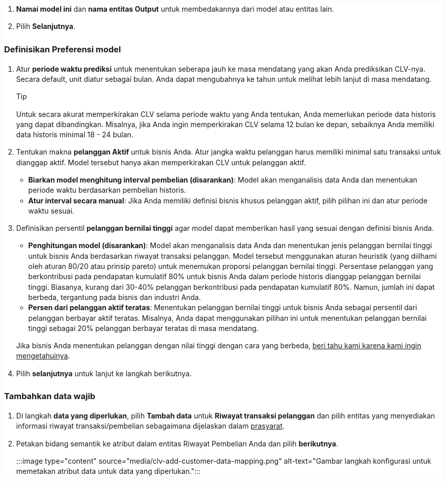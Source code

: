 1. **Namai model ini** dan **nama entitas Output** untuk membedakannya dari model atau entitas lain.

1. Pilih **Selanjutnya**.

### <a name="define-model-preferences"></a>Definisikan Preferensi model

1. Atur **periode waktu prediksi** untuk menentukan seberapa jauh ke masa mendatang yang akan Anda prediksikan CLV-nya.    
   Secara default, unit diatur sebagai bulan. Anda dapat mengubahnya ke tahun untuk melihat lebih lanjut di masa mendatang.

   > [!TIP]
   > Untuk secara akurat memperkirakan CLV selama periode waktu yang Anda tentukan, Anda memerlukan periode data historis yang dapat dibandingkan. Misalnya, jika Anda ingin memperkirakan CLV selama 12 bulan ke depan, sebaiknya Anda memiliki data historis minimal 18 - 24 bulan.

1. Tentukan makna **pelanggan Aktif** untuk bisnis Anda. Atur jangka waktu pelanggan harus memiliki minimal satu transaksi untuk dianggap aktif. Model tersebut hanya akan memperkirakan CLV untuk pelanggan aktif. 
   - **Biarkan model menghitung interval pembelian (disarankan)**: Model akan menganalisis data Anda dan menentukan periode waktu berdasarkan pembelian historis.
   - **Atur interval secara manual**: Jika Anda memiliki definisi bisnis khusus pelanggan aktif, pilih pilihan ini dan atur periode waktu sesuai.

1. Definisikan persentil **pelanggan bernilai tinggi** agar model dapat memberikan hasil yang sesuai dengan definisi bisnis Anda.
    - **Penghitungan model (disarankan)**: Model akan menganalisis data Anda dan menentukan jenis pelanggan bernilai tinggi untuk bisnis Anda berdasarkan riwayat transaksi pelanggan. Model tersebut menggunakan aturan heuristik (yang diilhami oleh aturan 80/20 atau prinsip pareto) untuk menemukan proporsi pelanggan bernilai tinggi. Persentase pelanggan yang berkontribusi pada pendapatan kumulatif 80% untuk bisnis Anda dalam periode historis dianggap pelanggan bernilai tinggi. Biasanya, kurang dari 30-40% pelanggan berkontribusi pada pendapatan kumulatif 80%. Namun, jumlah ini dapat berbeda, tergantung pada bisnis dan industri Anda.    
    - **Persen dari pelanggan aktif teratas**: Menentukan pelanggan bernilai tinggi untuk bisnis Anda sebagai persentil dari pelanggan berbayar aktif teratas. Misalnya, Anda dapat menggunakan pilihan ini untuk menentukan pelanggan bernilai tinggi sebagai 20% pelanggan berbayar teratas di masa mendatang.

    Jika bisnis Anda menentukan pelanggan dengan nilai tinggi dengan cara yang berbeda, [beri tahu kami karena kami ingin mengetahuinya](https://go.microsoft.com/fwlink/?linkid=2074172).

1. Pilih **selanjutnya** untuk lanjut ke langkah berikutnya.

### <a name="add-required-data"></a>Tambahkan data wajib

1. Di langkah **data yang diperlukan**, pilih **Tambah data** untuk **Riwayat transaksi pelanggan** dan pilih entitas yang menyediakan informasi riwayat transaksi/pembelian sebagaimana dijelaskan dalam [prasyarat](#prerequisites).

1. Petakan bidang semantik ke atribut dalam entitas Riwayat Pembelian Anda dan pilih **berikutnya**.

   :::image type="content" source="media/clv-add-customer-data-mapping.png" alt-text="Gambar langkah konfigurasi untuk memetakan atribut data untuk data yang diperlukan.":::
 